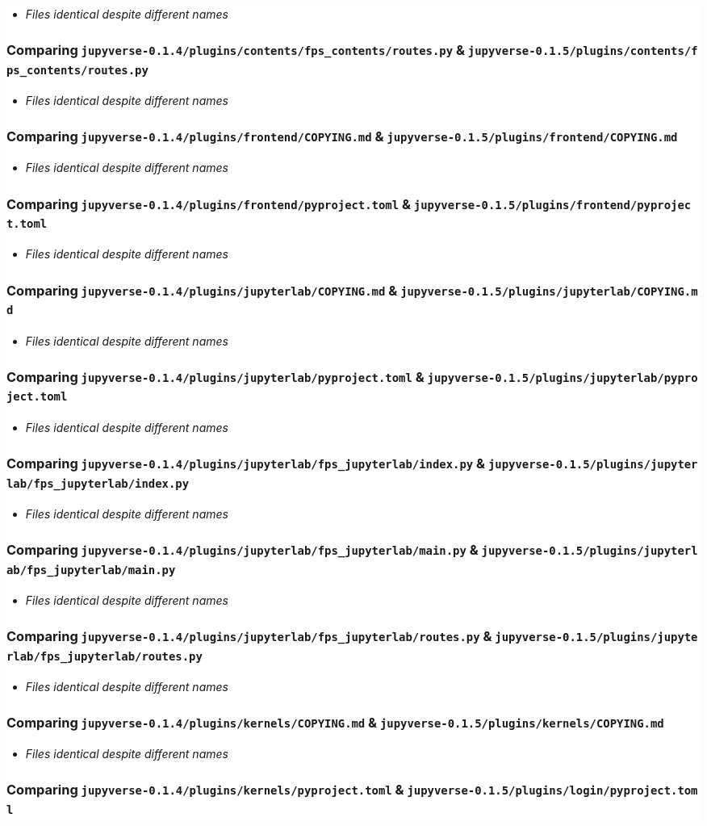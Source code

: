  * *Files identical despite different names*

### Comparing `jupyverse-0.1.4/plugins/contents/fps_contents/routes.py` & `jupyverse-0.1.5/plugins/contents/fps_contents/routes.py`

 * *Files identical despite different names*

### Comparing `jupyverse-0.1.4/plugins/frontend/COPYING.md` & `jupyverse-0.1.5/plugins/frontend/COPYING.md`

 * *Files identical despite different names*

### Comparing `jupyverse-0.1.4/plugins/frontend/pyproject.toml` & `jupyverse-0.1.5/plugins/frontend/pyproject.toml`

 * *Files identical despite different names*

### Comparing `jupyverse-0.1.4/plugins/jupyterlab/COPYING.md` & `jupyverse-0.1.5/plugins/jupyterlab/COPYING.md`

 * *Files identical despite different names*

### Comparing `jupyverse-0.1.4/plugins/jupyterlab/pyproject.toml` & `jupyverse-0.1.5/plugins/jupyterlab/pyproject.toml`

 * *Files identical despite different names*

### Comparing `jupyverse-0.1.4/plugins/jupyterlab/fps_jupyterlab/index.py` & `jupyverse-0.1.5/plugins/jupyterlab/fps_jupyterlab/index.py`

 * *Files identical despite different names*

### Comparing `jupyverse-0.1.4/plugins/jupyterlab/fps_jupyterlab/main.py` & `jupyverse-0.1.5/plugins/jupyterlab/fps_jupyterlab/main.py`

 * *Files identical despite different names*

### Comparing `jupyverse-0.1.4/plugins/jupyterlab/fps_jupyterlab/routes.py` & `jupyverse-0.1.5/plugins/jupyterlab/fps_jupyterlab/routes.py`

 * *Files identical despite different names*

### Comparing `jupyverse-0.1.4/plugins/kernels/COPYING.md` & `jupyverse-0.1.5/plugins/kernels/COPYING.md`

 * *Files identical despite different names*

### Comparing `jupyverse-0.1.4/plugins/kernels/pyproject.toml` & `jupyverse-0.1.5/plugins/login/pyproject.toml`
